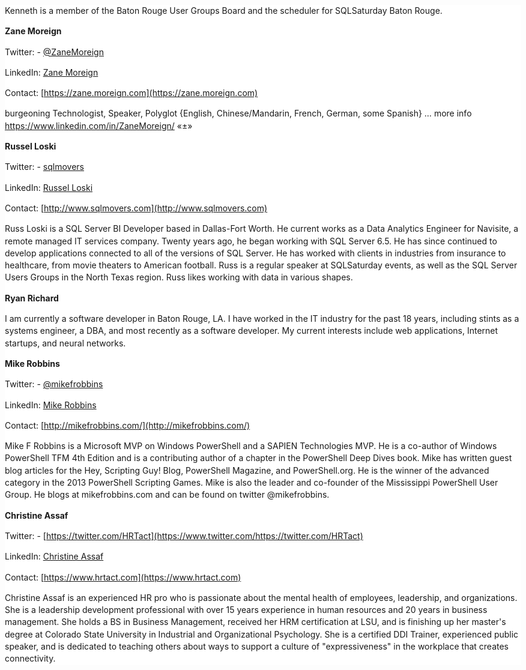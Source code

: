 Kenneth is a member of the Baton Rouge User Groups Board and the scheduler for SQLSaturday Baton Rouge.
 
**Zane Moreign**
 
Twitter:  - [@ZaneMoreign](https://www.twitter.com/@ZaneMoreign)
 
LinkedIn: [Zane Moreign](https://www.linkedin.com/in/ZaneMoreign/)
 
Contact: [https://zane.moreign.com](https://zane.moreign.com)
 
burgeoning Technologist, Speaker, Polyglot  {English, Chinese/Mandarin, French, German, some Spanish} … more info https://www.linkedin.com/in/ZaneMoreign/ «±»
 
**Russel Loski**
 
Twitter:  - [sqlmovers](https://www.twitter.com/sqlmovers)
 
LinkedIn: [Russel Loski](http://www.linkedin.com/in/russloski)
 
Contact: [http://www.sqlmovers.com](http://www.sqlmovers.com)
 
Russ Loski is a SQL Server BI Developer based in Dallas-Fort Worth.  He current works as a Data Analytics Engineer for Navisite, a remote managed IT services company.   Twenty years ago, he began working with SQL Server 6.5. He has since continued to develop applications connected to all of the versions of SQL Server. He has worked with clients in industries from insurance to healthcare, from movie theaters to American football.  Russ is a regular speaker at SQLSaturday events, as well as the SQL Server Users Groups in the North Texas region. Russ likes working with data in various shapes.
 
**Ryan Richard**
 
I am currently a software developer in Baton Rouge, LA.  I have worked in the IT industry for the past 18 years, including stints as a systems engineer, a DBA, and most recently as a software developer.  My current interests include web applications, Internet startups, and neural networks.
 
**Mike Robbins**
 
Twitter:  - [@mikefrobbins](https://www.twitter.com/@mikefrobbins)
 
LinkedIn: [Mike Robbins](http://www.linkedin.com/in/mikefrobbins)
 
Contact: [http://mikefrobbins.com/](http://mikefrobbins.com/)
 
Mike F Robbins is a Microsoft MVP on Windows PowerShell and a SAPIEN Technologies MVP. He is a co-author of Windows PowerShell TFM 4th Edition and is a contributing author of a chapter in the PowerShell Deep Dives book. Mike has written guest blog articles for the Hey, Scripting Guy! Blog, PowerShell Magazine, and PowerShell.org. He is the winner of the advanced category in the 2013 PowerShell Scripting Games. Mike is also the leader and co-founder of the Mississippi PowerShell User Group. He blogs at mikefrobbins.com and can be found on twitter @mikefrobbins.
 
**Christine Assaf**
 
Twitter:  - [https://twitter.com/HRTact](https://www.twitter.com/https://twitter.com/HRTact)
 
LinkedIn: [Christine Assaf](https://www.linkedin.com/in/christineassaf)
 
Contact: [https://www.hrtact.com](https://www.hrtact.com)
 
Christine Assaf is an experienced HR pro who is passionate about the mental health of employees, leadership, and organizations. She is a leadership development professional with over 15 years experience in human resources and 20 years in business management. She holds a BS in Business Management, received her HRM certification at LSU, and is finishing up her master's degree at Colorado State University in Industrial and Organizational Psychology. She is a certified DDI Trainer, experienced public speaker, and is dedicated to teaching others about ways to support a culture of "expressiveness" in the workplace that creates connectivity.
 